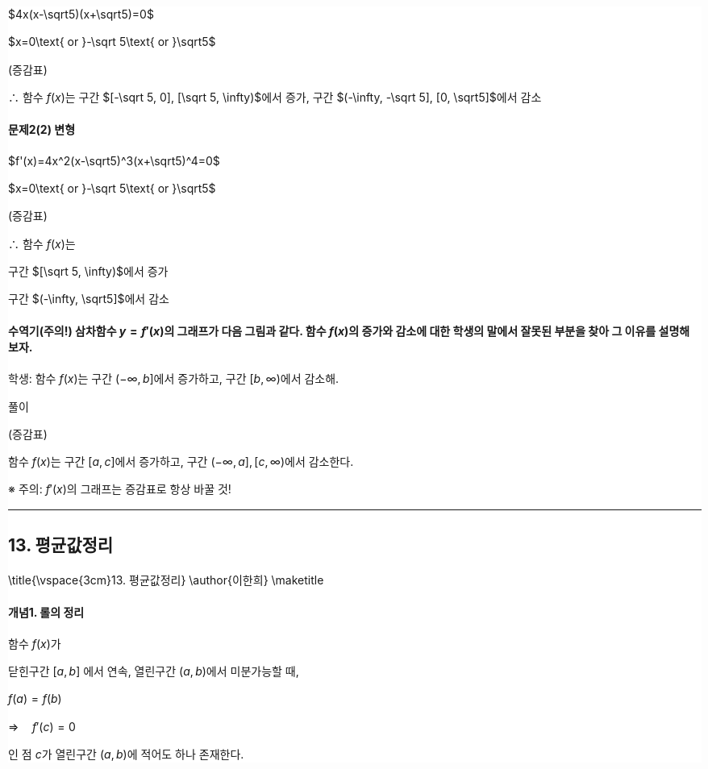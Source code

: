$4x(x-\sqrt5)(x+\sqrt5)=0$

$x=0\text{ or }-\sqrt 5\text{ or }\sqrt5$

(증감표)

$\therefore$ 함수 $f(x)$는 구간 $[-\sqrt 5, 0], [\sqrt 5, \infty)$에서 증가, 구간 $(-\infty, -\sqrt 5], [0, \sqrt5]$에서 감소


#### 문제2(2) 변형

$f'(x)=4x^2(x-\sqrt5)^3(x+\sqrt5)^4=0$

$x=0\text{ or }-\sqrt 5\text{ or }\sqrt5$

(증감표)

$\therefore$ 함수 $f(x)$는

구간 $[\sqrt 5, \infty)$에서 증가

구간 $(-\infty, \sqrt5]$에서 감소



#### 수역기(주의!) 삼차함수 $y=f'(x)$의 그래프가 다음 그림과 같다. 함수 $f(x)$의 증가와 감소에 대한 학생의 말에서 잘못된 부분을 찾아 그 이유를 설명해 보자.

학생: 함수 $f(x)$는 구간 $(-\infty, b]$에서 증가하고, 구간 $[b, \infty)$에서 감소해.

풀이

(증감표)

함수 $f(x)$는 구간 $[a, c]$에서 증가하고, 구간 $(-\infty, a], [c, \infty)$에서 감소한다.

※ 주의: $f'(x)$의 그래프는 증감표로 항상 바꿀 것!





***
## 13. 평균값정리
\title{\vspace{3cm}13. 평균값정리}
\author{이한희}
\maketitle

#### 개념1. 롤의 정리

함수 $f(x)$가

닫힌구간 $[a, b]$ 에서 연속, 열린구간 $(a, b)$에서 미분가능할 때,

$f(a)=f(b)$

$\Rightarrow\quad f'(c)=0$

인 점 $c$가 열린구간 $(a, b)$에 적어도 하나 존재한다.


